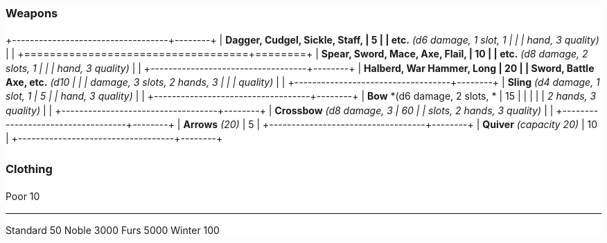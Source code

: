 ### Weapons

+-----------------------------------+--------+
| **Dagger, Cudgel, Sickle, Staff,  | 5      |
| etc.** *(d6 damage, 1 slot, 1     |        |
| hand, 3 quality)*                 |        |
+===================================+========+
| **Spear, Sword, Mace, Axe, Flail, | 10     |
| etc.** *(d8 damage, 2 slots, 1    |        |
| hand, 3 quality)*                 |        |
+-----------------------------------+--------+
| **Halberd, War Hammer, Long       | 20     |
| Sword, Battle Axe, etc.** *(d10   |        |
| damage, 3 slots, 2 hands, 3       |        |
| quality)*                         |        |
+-----------------------------------+--------+
| **Sling** *(d4 damage, 1 slot, 1  | 5      |
| hand, 3 quality)*                 |        |
+-----------------------------------+--------+
| **Bow** *(d6 damage, 2 slots, *   | 15     |
|                                   |        |
| *2 hands, 3 quality)*             |        |
+-----------------------------------+--------+
| **Crossbow** *(d8 damage, 3       | 60     |
| slots, 2 hands, 3 quality)*       |        |
+-----------------------------------+--------+
| **Arrows** *(20)*                 | 5      |
+-----------------------------------+--------+
| **Quiver** *(capacity 20)*        | 10     |
+-----------------------------------+--------+

### Clothing

  Poor       10
  ---------- ------
  Standard   50
  Noble      3000
  Furs       5000
  Winter     100
